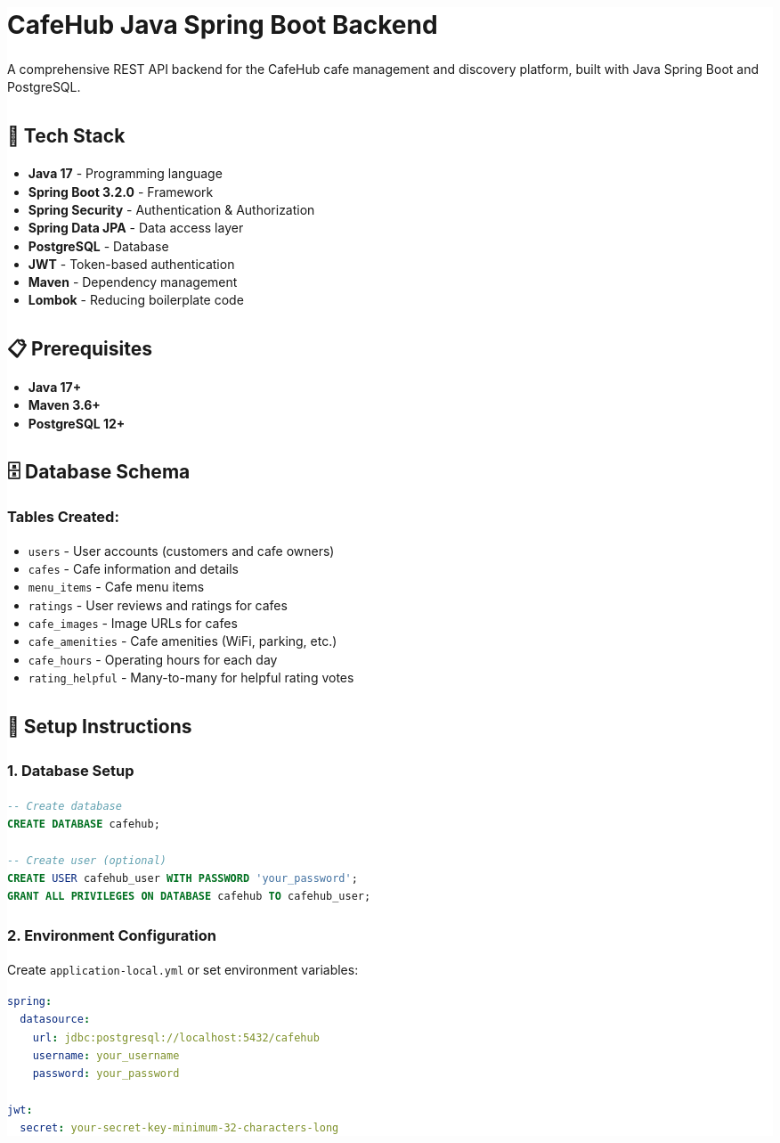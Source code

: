 # CafeHub Java Spring Boot Backend

A comprehensive REST API backend for the CafeHub cafe management and discovery platform, built with Java Spring Boot and PostgreSQL.

## 🚀 Tech Stack

- **Java 17** - Programming language
- **Spring Boot 3.2.0** - Framework
- **Spring Security** - Authentication & Authorization
- **Spring Data JPA** - Data access layer
- **PostgreSQL** - Database
- **JWT** - Token-based authentication
- **Maven** - Dependency management
- **Lombok** - Reducing boilerplate code

## 📋 Prerequisites

- **Java 17+**
- **Maven 3.6+**
- **PostgreSQL 12+**

## 🗄️ Database Schema

### Tables Created:
- `users` - User accounts (customers and cafe owners)
- `cafes` - Cafe information and details
- `menu_items` - Cafe menu items
- `ratings` - User reviews and ratings for cafes
- `cafe_images` - Image URLs for cafes
- `cafe_amenities` - Cafe amenities (WiFi, parking, etc.)
- `cafe_hours` - Operating hours for each day
- `rating_helpful` - Many-to-many for helpful rating votes

## 🔧 Setup Instructions

### 1. Database Setup
```sql
-- Create database
CREATE DATABASE cafehub;

-- Create user (optional)
CREATE USER cafehub_user WITH PASSWORD 'your_password';
GRANT ALL PRIVILEGES ON DATABASE cafehub TO cafehub_user;
```

### 2. Environment Configuration
Create `application-local.yml` or set environment variables:
```yaml
spring:
  datasource:
    url: jdbc:postgresql://localhost:5432/cafehub
    username: your_username
    password: your_password

jwt:
  secret: your-secret-key-minimum-32-characters-long
```
